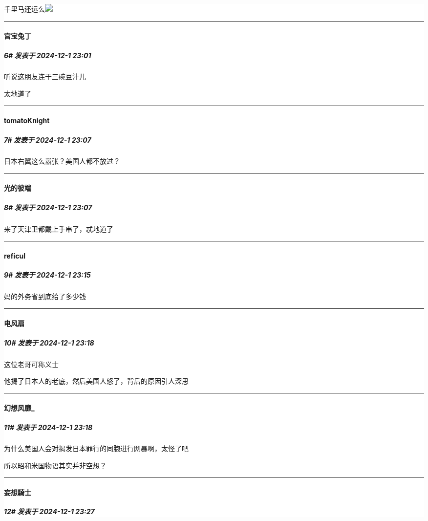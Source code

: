 千里马还远么<img src="https://static.saraba1st.com/image/smiley/face2017/009.gif" referrerpolicy="no-referrer">

*****

####  宫宝兔丁  
##### 6#       发表于 2024-12-1 23:01

听说这朋友连干三碗豆汁儿

太地道了

*****

####  tomatoKnight  
##### 7#       发表于 2024-12-1 23:07

日本右翼这么嚣张？美国人都不放过？

*****

####  光的彼端  
##### 8#       发表于 2024-12-1 23:07

来了天津卫都戴上手串了，忒地道了

*****

####  reficul  
##### 9#       发表于 2024-12-1 23:15

妈的外务省到底给了多少钱

*****

####  电风扇  
##### 10#       发表于 2024-12-1 23:18

这位老哥可称义士

他揭了日本人的老底，然后美国人怒了，背后的原因引人深思

*****

####  幻想风靡_  
##### 11#       发表于 2024-12-1 23:18

为什么美国人会对揭发日本罪行的同胞进行网暴啊，太怪了吧

所以昭和米国物语其实并非空想？

*****

####  妄想騎士  
##### 12#       发表于 2024-12-1 23:27
